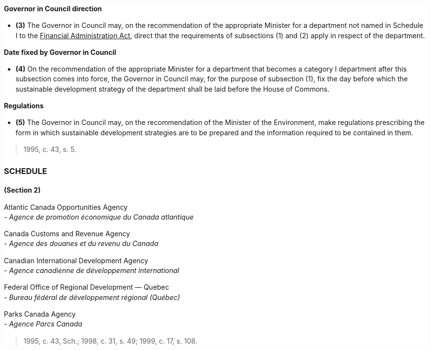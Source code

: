 **Governor in Council direction**

- **(3)** The Governor in Council may, on the recommendation of the appropriate Minister for a department not named in Schedule I to the [Financial Administration Act](/en/Acts/Revised%20Statutes%20of%20Canada/F/F-11.md), direct that the requirements of subsections (1) and (2) apply in respect of the department.

**Date fixed by Governor in Council**

- **(4)** On the recommendation of the appropriate Minister for a department that becomes a category I department after this subsection comes into force, the Governor in Council may, for the purpose of subsection (1), fix the day before which the sustainable development strategy of the department shall be laid before the House of Commons.

**Regulations**

- **(5)** The Governor in Council may, on the recommendation of the Minister of the Environment, make regulations prescribing the form in which sustainable development strategies are to be prepared and the information required to be contained in them.
> 1995, c. 43, s. 5.





### **SCHEDULE** 
**(Section 2)**

Atlantic Canada Opportunities Agency<br />- <i>Agence de promotion économique du Canada atlantique</i>

Canada Customs and Revenue Agency<br />- <i>Agence des douanes et du revenu du Canada</i>

Canadian International Development Agency<br />- <i>Agence canadienne de développement international</i>

Federal Office of Regional Development — Quebec<br />- <i>Bureau fédéral de développement régional (Québec)</i>

Parks Canada Agency<br />- <i>Agence Parcs Canada</i>
> 1995, c. 43, Sch.; 1998, c. 31, s. 49; 1999, c. 17, s. 108.


